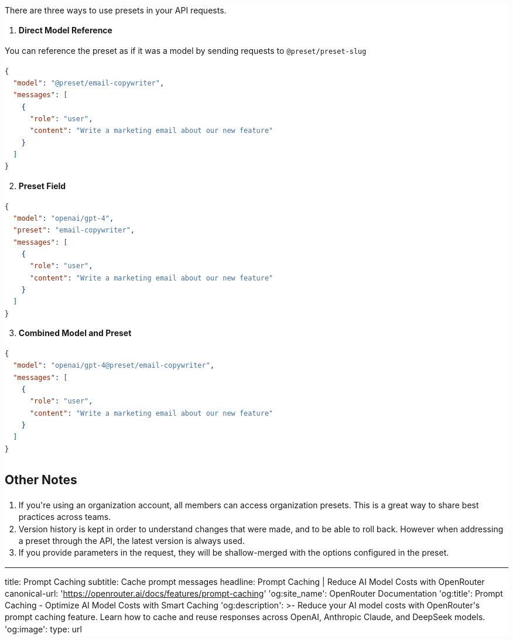 There are three ways to use presets in your API requests.

1. **Direct Model Reference**

You can reference the preset as if it was a model by sending requests to `@preset/preset-slug`

```json
{
  "model": "@preset/email-copywriter",
  "messages": [
    {
      "role": "user",
      "content": "Write a marketing email about our new feature"
    }
  ]
}
```

2. **Preset Field**
```json
{
  "model": "openai/gpt-4",
  "preset": "email-copywriter",
  "messages": [
    {
      "role": "user",
      "content": "Write a marketing email about our new feature"
    }
  ]
}
```

3. **Combined Model and Preset**
```json
{
  "model": "openai/gpt-4@preset/email-copywriter",
  "messages": [
    {
      "role": "user",
      "content": "Write a marketing email about our new feature"
    }
  ]
}
```

## Other Notes

1. If you're using an organization account, all members can access organization presets. This is a great way to share best practices across teams.
2. Version history is kept in order to understand changes that were made, and to be able to roll back. However when addressing a preset through the API, the latest version is always used.
3. If you provide parameters in the request, they will be shallow-merged with the options configured in the preset.

---
title: Prompt Caching
subtitle: Cache prompt messages
headline: Prompt Caching | Reduce AI Model Costs with OpenRouter
canonical-url: 'https://openrouter.ai/docs/features/prompt-caching'
'og:site_name': OpenRouter Documentation
'og:title': Prompt Caching - Optimize AI Model Costs with Smart Caching
'og:description': >-
  Reduce your AI model costs with OpenRouter's prompt caching feature. Learn how
  to cache and reuse responses across OpenAI, Anthropic Claude, and DeepSeek
  models.
'og:image':
  type: url